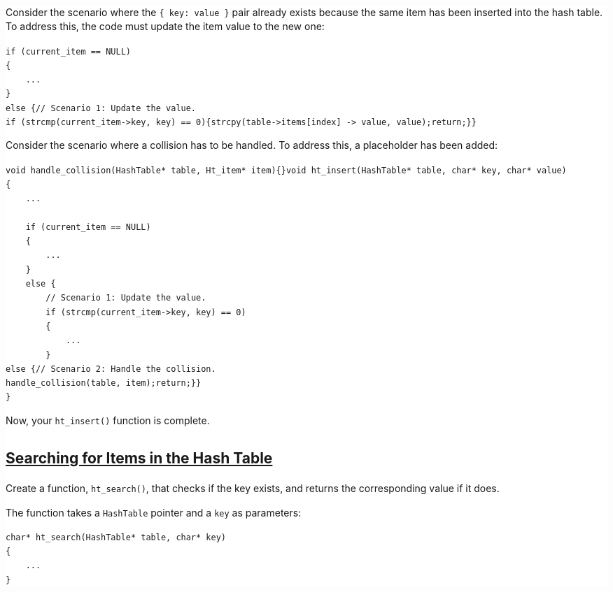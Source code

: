 
Consider the scenario where the `{ key: value }` pair already exists because the same item has been inserted into the hash table. To address this, the code must update the item value to the new one:


```
if (current_item == NULL)
{
    ...
}
else {// Scenario 1: Update the value.
if (strcmp(current_item->key, key) == 0){strcpy(table->items[index] -> value, value);return;}}
```


Consider the scenario where a collision has to be handled. To address this, a placeholder has been added:


```
void handle_collision(HashTable* table, Ht_item* item){}void ht_insert(HashTable* table, char* key, char* value)
{
    ...

    if (current_item == NULL)
    {
        ...
    }
    else {
        // Scenario 1: Update the value.
        if (strcmp(current_item->key, key) == 0)
        {
            ...
        }
else {// Scenario 2: Handle the collision.
handle_collision(table, item);return;}}
}

```


Now, your `ht_insert()` function is complete.

## [Searching for Items in the Hash Table](https://www.digitalocean.com/community/tutorials/hash-table-in-c-plus-plus#searching-for-items-in-the-hash-table)

Create a function, `ht_search()`, that checks if the key exists, and returns the corresponding value if it does.

The function takes a `HashTable` pointer and a `key` as parameters:

```
char* ht_search(HashTable* table, char* key)
{
    ...
}

```
